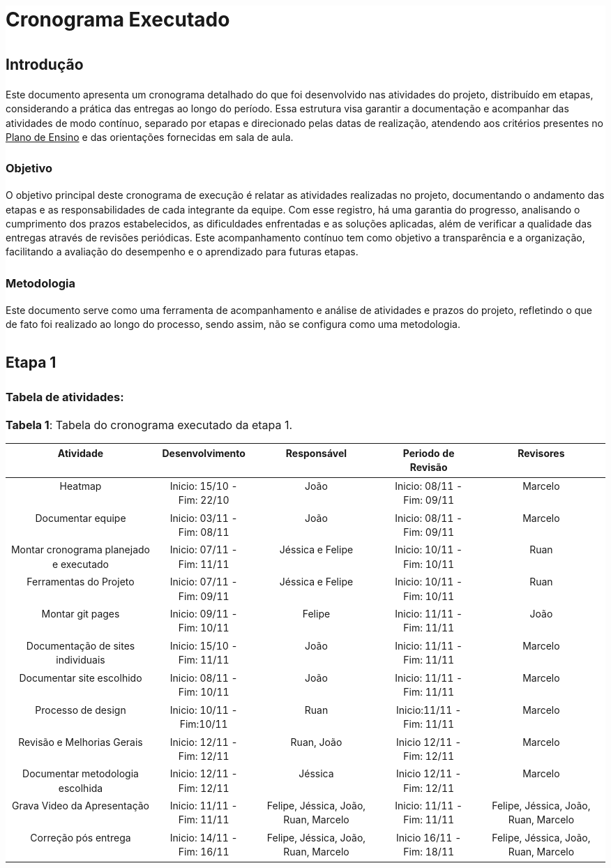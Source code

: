 # Cronograma Executado
## Introdução
Este documento apresenta um cronograma detalhado do que foi desenvolvido nas atividades do projeto, distribuído em etapas, considerando a prática das entregas ao longo do período. Essa estrutura visa garantir a documentação e acompanhar das atividades de modo contínuo, separado por etapas e direcionado pelas datas de realização, atendendo aos critérios presentes no [Plano de Ensino](https://aprender3.unb.br/pluginfile.php/2972625/mod_resource/content/56/Plano_de_Ensino%20FIHC%20022024%20Turma%2001%20v1.pdf) e das orientações fornecidas em sala de aula.

### Objetivo
O objetivo principal deste cronograma de execução é relatar as atividades realizadas no projeto, documentando o andamento das etapas e as responsabilidades de cada integrante da equipe. Com esse registro, há uma garantia do progresso, analisando o cumprimento dos prazos estabelecidos, as dificuldades enfrentadas e as soluções aplicadas, além de verificar a qualidade das entregas através de revisões periódicas. Este acompanhamento contínuo tem como objetivo a transparência e a organização, facilitando a avaliação do desempenho e o aprendizado para futuras etapas.

### Metodologia
Este documento serve como uma ferramenta de acompanhamento e análise de atividades e prazos do projeto, refletindo o que de fato foi realizado ao longo do processo, sendo assim, não se configura como uma metodologia. 

## Etapa 1
### Tabela de atividades:
<font size="3"><p style="text-align: left">**Tabela 1**: Tabela do cronograma executado da etapa 1.</p></font>

|Atividade|Desenvolvimento|Responsável|Periodo de Revisão|Revisores| 
|:---:|:---:|:---:|:---:|:---:|
|Heatmap|Inicio: 15/10 - Fim: 22/10|João|Inicio: 08/11 - Fim: 09/11|Marcelo|
|Documentar equipe|Inicio: 03/11 - Fim: 08/11|João|Inicio: 08/11 - Fim: 09/11|Marcelo|
|Montar cronograma planejado e executado|Inicio: 07/11 - Fim: 11/11|Jéssica e Felipe|Inicio: 10/11 - Fim: 10/11|Ruan|
|Ferramentas do Projeto|Inicio: 07/11 - Fim: 09/11|Jéssica e Felipe|Inicio: 10/11 - Fim: 10/11|Ruan|
|Montar git pages|Inicio: 09/11 - Fim: 10/11|Felipe|Inicio: 11/11 - Fim: 11/11|João|
|Documentação de sites individuais|Inicio: 15/10 - Fim: 11/11|João|Inicio: 11/11 - Fim: 11/11|Marcelo|
|Documentar site escolhido|Inicio: 08/11 - Fim: 10/11|João|Inicio: 11/11 - Fim: 11/11|Marcelo|
|Processo de design|Inicio: 10/11 - Fim:10/11|Ruan|Inicio:11/11 - Fim: 11/11|Marcelo|
|Revisão e Melhorias Gerais|Inicio: 12/11 - Fim: 12/11| Ruan, João |Inicio 12/11 - Fim: 12/11| Marcelo|
|Documentar metodologia escolhida|Inicio: 12/11 - Fim: 12/11| Jéssica |Inicio 12/11 - Fim: 12/11| Marcelo|
|Grava Video da Apresentação|Inicio: 11/11 - Fim: 11/11|Felipe, Jéssica, João, Ruan, Marcelo|Inicio: 11/11 - Fim: 11/11|Felipe, Jéssica, João, Ruan, Marcelo|
|Correção pós entrega|Inicio: 14/11 - Fim: 16/11|Felipe, Jéssica, João, Ruan, Marcelo|Inicio 16/11 - Fim: 18/11|Felipe, Jéssica, João, Ruan, Marcelo|

